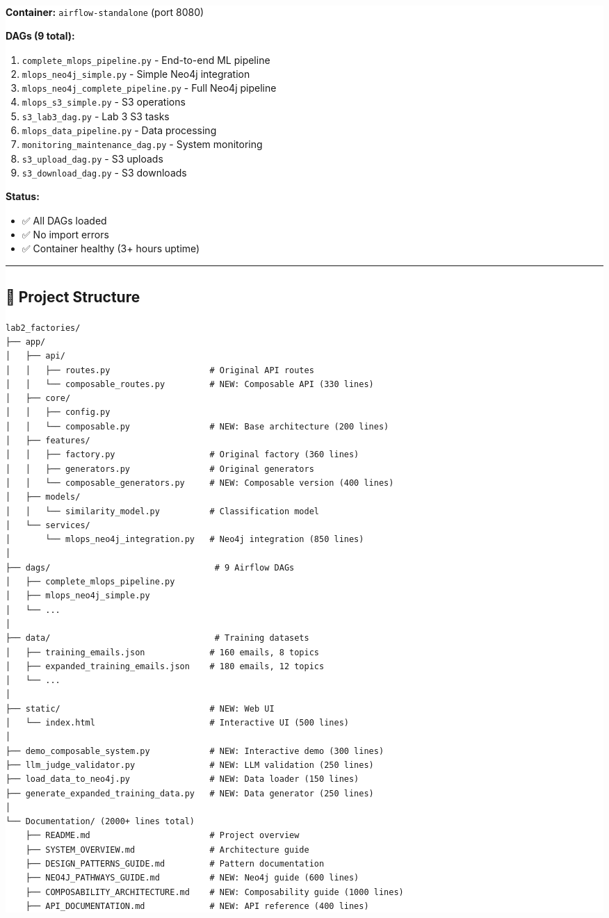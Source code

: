 **Container:** `airflow-standalone` (port 8080)

**DAGs (9 total):**
1. `complete_mlops_pipeline.py` - End-to-end ML pipeline
2. `mlops_neo4j_simple.py` - Simple Neo4j integration
3. `mlops_neo4j_complete_pipeline.py` - Full Neo4j pipeline
4. `mlops_s3_simple.py` - S3 operations
5. `s3_lab3_dag.py` - Lab 3 S3 tasks
6. `mlops_data_pipeline.py` - Data processing
7. `monitoring_maintenance_dag.py` - System monitoring
8. `s3_upload_dag.py` - S3 uploads
9. `s3_download_dag.py` - S3 downloads

**Status:**
- ✅ All DAGs loaded
- ✅ No import errors
- ✅ Container healthy (3+ hours uptime)

---

## 📁 Project Structure

```
lab2_factories/
├── app/
│   ├── api/
│   │   ├── routes.py                    # Original API routes
│   │   └── composable_routes.py         # NEW: Composable API (330 lines)
│   ├── core/
│   │   ├── config.py
│   │   └── composable.py                # NEW: Base architecture (200 lines)
│   ├── features/
│   │   ├── factory.py                   # Original factory (360 lines)
│   │   ├── generators.py                # Original generators
│   │   └── composable_generators.py     # NEW: Composable version (400 lines)
│   ├── models/
│   │   └── similarity_model.py          # Classification model
│   └── services/
│       └── mlops_neo4j_integration.py   # Neo4j integration (850 lines)
│
├── dags/                                 # 9 Airflow DAGs
│   ├── complete_mlops_pipeline.py
│   ├── mlops_neo4j_simple.py
│   └── ...
│
├── data/                                 # Training datasets
│   ├── training_emails.json             # 160 emails, 8 topics
│   ├── expanded_training_emails.json    # 180 emails, 12 topics
│   └── ...
│
├── static/                              # NEW: Web UI
│   └── index.html                       # Interactive UI (500 lines)
│
├── demo_composable_system.py            # NEW: Interactive demo (300 lines)
├── llm_judge_validator.py               # NEW: LLM validation (250 lines)
├── load_data_to_neo4j.py                # NEW: Data loader (150 lines)
├── generate_expanded_training_data.py   # NEW: Data generator (250 lines)
│
└── Documentation/ (2000+ lines total)
    ├── README.md                        # Project overview
    ├── SYSTEM_OVERVIEW.md               # Architecture guide
    ├── DESIGN_PATTERNS_GUIDE.md         # Pattern documentation
    ├── NEO4J_PATHWAYS_GUIDE.md          # NEW: Neo4j guide (600 lines)
    ├── COMPOSABILITY_ARCHITECTURE.md    # NEW: Composability guide (1000 lines)
    ├── API_DOCUMENTATION.md             # NEW: API reference (400 lines)
```